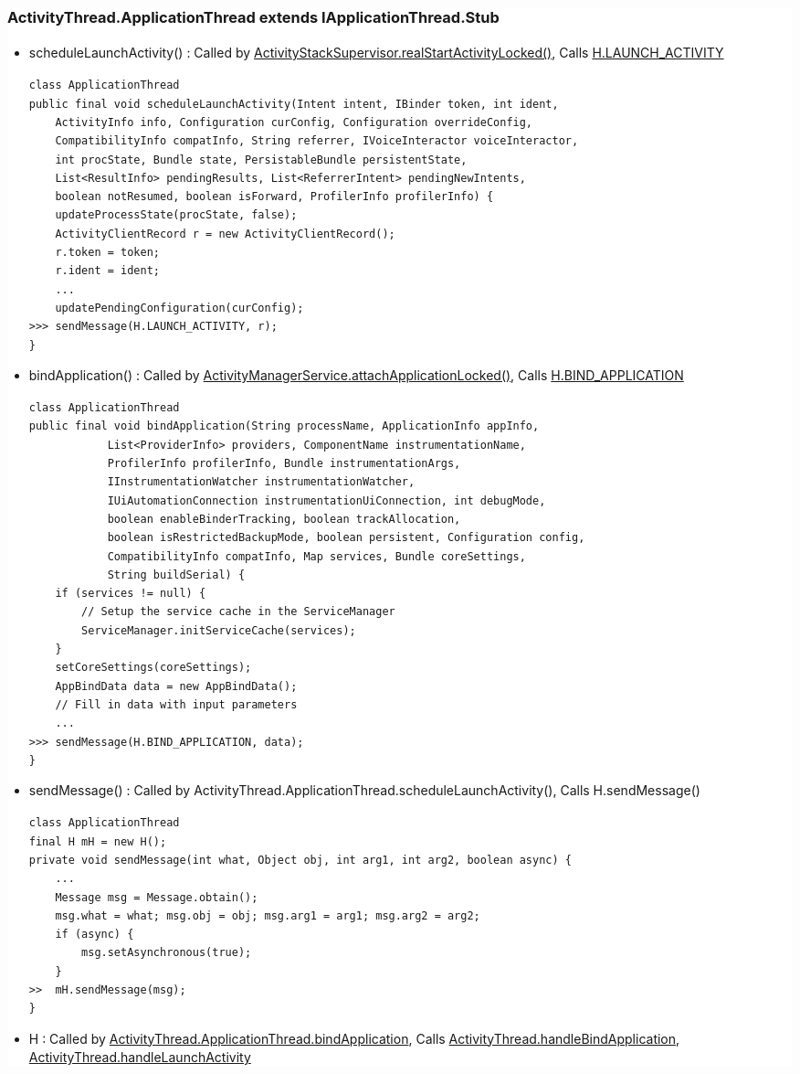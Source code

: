 ### ActivityThread.ApplicationThread extends IApplicationThread.Stub  
* <a name="aat-sla" id="aat-sla"> scheduleLaunchActivity() </a>: Called by [ActivityStackSupervisor.realStartActivityLocked()](#ass-rsal), Calls [H.LAUNCH_ACTIVITY](#aath-sm)
    ```
    class ApplicationThread
    public final void scheduleLaunchActivity(Intent intent, IBinder token, int ident,
        ActivityInfo info, Configuration curConfig, Configuration overrideConfig,
        CompatibilityInfo compatInfo, String referrer, IVoiceInteractor voiceInteractor,
        int procState, Bundle state, PersistableBundle persistentState,
        List<ResultInfo> pendingResults, List<ReferrerIntent> pendingNewIntents,
        boolean notResumed, boolean isForward, ProfilerInfo profilerInfo) {
        updateProcessState(procState, false);
        ActivityClientRecord r = new ActivityClientRecord();
        r.token = token;
        r.ident = ident;
        ...
        updatePendingConfiguration(curConfig);
    >>> sendMessage(H.LAUNCH_ACTIVITY, r);
    }
    ```
* <a name="aat-ba" id="aat-ba"> bindApplication() </a>: Called by [ActivityManagerService.attachApplicationLocked()](#ams-aal), Calls [H.BIND_APPLICATION](#aath-sm)
    ```
    class ApplicationThread
    public final void bindApplication(String processName, ApplicationInfo appInfo,
                List<ProviderInfo> providers, ComponentName instrumentationName,
                ProfilerInfo profilerInfo, Bundle instrumentationArgs,
                IInstrumentationWatcher instrumentationWatcher,
                IUiAutomationConnection instrumentationUiConnection, int debugMode,
                boolean enableBinderTracking, boolean trackAllocation,
                boolean isRestrictedBackupMode, boolean persistent, Configuration config,
                CompatibilityInfo compatInfo, Map services, Bundle coreSettings,
                String buildSerial) {
        if (services != null) {
            // Setup the service cache in the ServiceManager
            ServiceManager.initServiceCache(services);
        }
        setCoreSettings(coreSettings);
        AppBindData data = new AppBindData();
        // Fill in data with input parameters
        ...
    >>> sendMessage(H.BIND_APPLICATION, data);
    }
    ```
* <a name="aat-sm" id="aat-sm"> sendMessage() </a>: Called by ActivityThread.ApplicationThread.scheduleLaunchActivity(), Calls H.sendMessage()
    ```
    class ApplicationThread
    final H mH = new H();
    private void sendMessage(int what, Object obj, int arg1, int arg2, boolean async) {
        ...
        Message msg = Message.obtain(); 
        msg.what = what; msg.obj = obj; msg.arg1 = arg1; msg.arg2 = arg2;
        if (async) {
            msg.setAsynchronous(true);
        }
    >>  mH.sendMessage(msg);
    }
    ```
* <a name="aath-sm" id="aath-sm"> H </a>: Called by [ActivityThread.ApplicationThread.bindApplication](#aat-ba), Calls [ActivityThread.handleBindApplication](#at-hba), [ActivityThread.handleLaunchActivity](#at-hla)